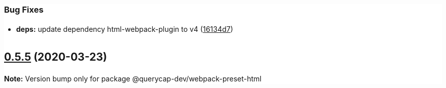 ### Bug Fixes

- **deps:** update dependency html-webpack-plugin to v4 ([16134d7](https://github.com/querycap/devkit/commit/16134d7f581ed6e580a00a9dff9ca2c63ddf6de5))

## [0.5.5](https://github.com/querycap/devkit/compare/@querycap-dev/webpack-preset-html@0.5.4...@querycap-dev/webpack-preset-html@0.5.5) (2020-03-23)

**Note:** Version bump only for package @querycap-dev/webpack-preset-html
